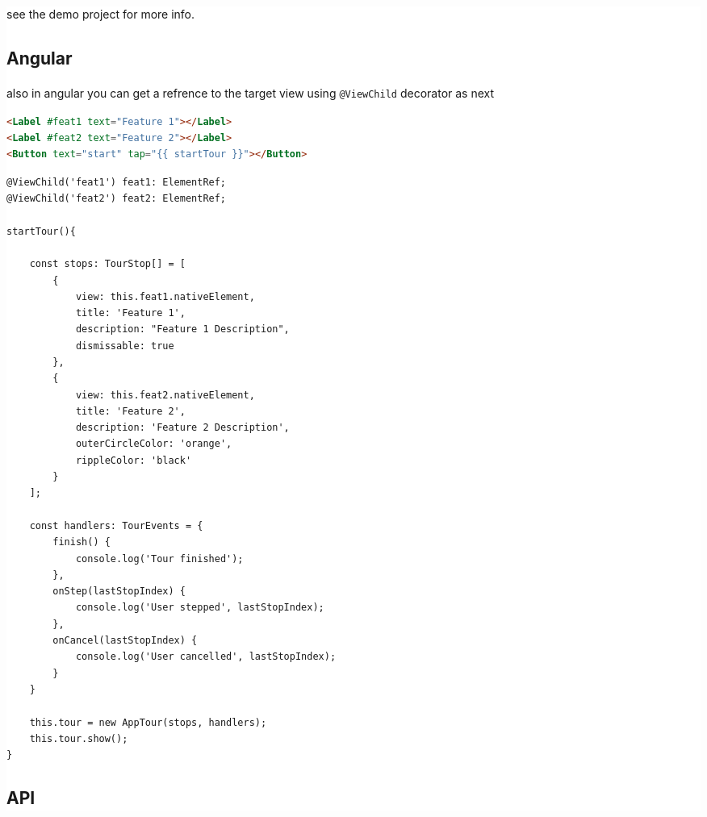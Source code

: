see the demo project for more info.

## Angular
also in angular you can get a refrence to the target view using ```@ViewChild``` decorator as next
```html
<Label #feat1 text="Feature 1"></Label>
<Label #feat2 text="Feature 2"></Label>
<Button text="start" tap="{{ startTour }}"></Button>
```

```
@ViewChild('feat1') feat1: ElementRef;
@ViewChild('feat2') feat2: ElementRef;

startTour(){

    const stops: TourStop[] = [
        {
            view: this.feat1.nativeElement,
            title: 'Feature 1',
            description: "Feature 1 Description",
            dismissable: true
        },
        {
            view: this.feat2.nativeElement,
            title: 'Feature 2',
            description: 'Feature 2 Description',
            outerCircleColor: 'orange',
            rippleColor: 'black'
        }
    ];

    const handlers: TourEvents = {
        finish() {
            console.log('Tour finished');
        },
        onStep(lastStopIndex) {
            console.log('User stepped', lastStopIndex);
        },
        onCancel(lastStopIndex) {
            console.log('User cancelled', lastStopIndex);
        }
    }

    this.tour = new AppTour(stops, handlers);
    this.tour.show();
}
```

## API
